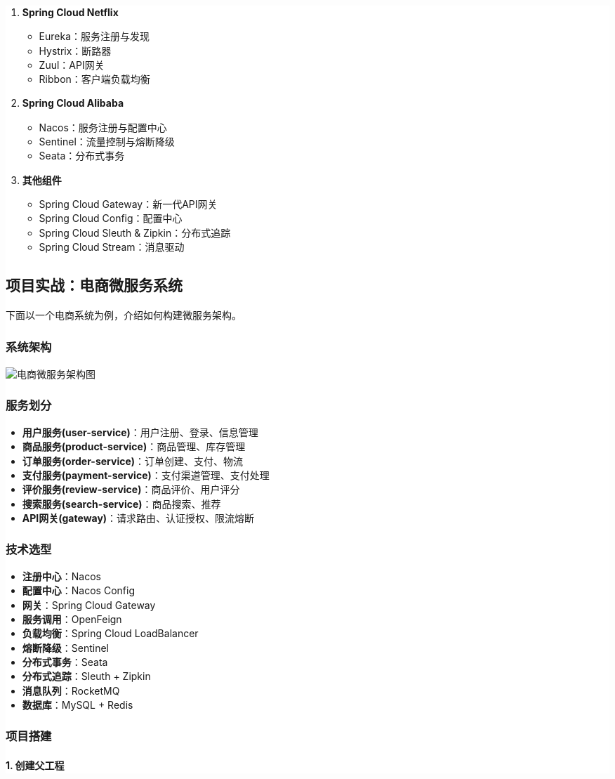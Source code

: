 1. **Spring Cloud Netflix**
   - Eureka：服务注册与发现
   - Hystrix：断路器
   - Zuul：API网关
   - Ribbon：客户端负载均衡

2. **Spring Cloud Alibaba**
   - Nacos：服务注册与配置中心
   - Sentinel：流量控制与熔断降级
   - Seata：分布式事务

3. **其他组件**
   - Spring Cloud Gateway：新一代API网关
   - Spring Cloud Config：配置中心
   - Spring Cloud Sleuth & Zipkin：分布式追踪
   - Spring Cloud Stream：消息驱动

## 项目实战：电商微服务系统

下面以一个电商系统为例，介绍如何构建微服务架构。

### 系统架构

![电商微服务架构图](https://img-blog.csdnimg.cn/20210423162851618.png)

### 服务划分

- **用户服务(user-service)**：用户注册、登录、信息管理
- **商品服务(product-service)**：商品管理、库存管理
- **订单服务(order-service)**：订单创建、支付、物流
- **支付服务(payment-service)**：支付渠道管理、支付处理
- **评价服务(review-service)**：商品评价、用户评分
- **搜索服务(search-service)**：商品搜索、推荐
- **API网关(gateway)**：请求路由、认证授权、限流熔断

### 技术选型

- **注册中心**：Nacos
- **配置中心**：Nacos Config
- **网关**：Spring Cloud Gateway
- **服务调用**：OpenFeign
- **负载均衡**：Spring Cloud LoadBalancer
- **熔断降级**：Sentinel
- **分布式事务**：Seata
- **分布式追踪**：Sleuth + Zipkin
- **消息队列**：RocketMQ
- **数据库**：MySQL + Redis

### 项目搭建

#### 1. 创建父工程
